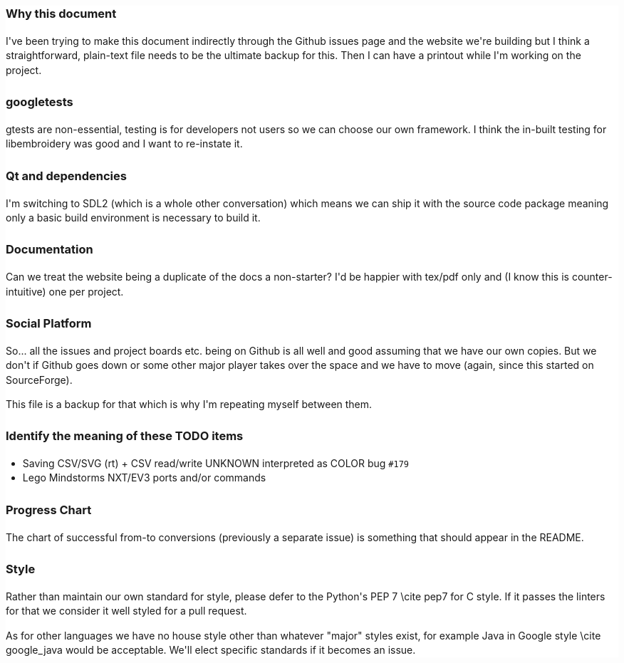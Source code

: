 ### Why this document

I've been trying to make this document indirectly through the Github
issues page and the website we're building but I think a
straightforward, plain-text file needs to be the ultimate backup for
this. Then I can have a printout while I'm working on the project.

### googletests

gtests are non-essential, testing is for developers not users so we can
choose our own framework. I think the in-built testing for libembroidery
was good and I want to re-instate it.

### Qt and dependencies

I'm switching to SDL2 (which is a whole other conversation) which means
we can ship it with the source code package meaning only a basic build
environment is necessary to build it.

### Documentation

Can we treat the website being a duplicate of the docs a non-starter?
I'd be happier with tex/pdf only and (I know this is counter-intuitive)
one per project.

### Social Platform

So... all the issues and project boards etc. being on Github is all
well and good assuming that we have our own copies. But we don't if
Github goes down or some other major player takes over the space and we
have to move (again, since this started on SourceForge).

This file is a backup for that which is why I'm repeating myself between
them.

### Identify the meaning of these TODO items

* Saving CSV/SVG (rt) + CSV read/write UNKNOWN interpreted as COLOR bug `#179`
* Lego Mindstorms NXT/EV3 ports and/or commands

### Progress Chart

The chart of successful from-to conversions (previously a separate issue)
is something that should appear in the README.

### Style

Rather than maintain our own standard for style, please defer to
the Python's PEP 7 \cite pep7 for C style.
If it passes the linters for that we consider it well styled
for a pull request.

As for other languages we have no house style other than whatever
"major" styles exist, for example Java in
Google style \cite google_java
would be acceptable. We'll elect specific standards if it becomes
an issue.

